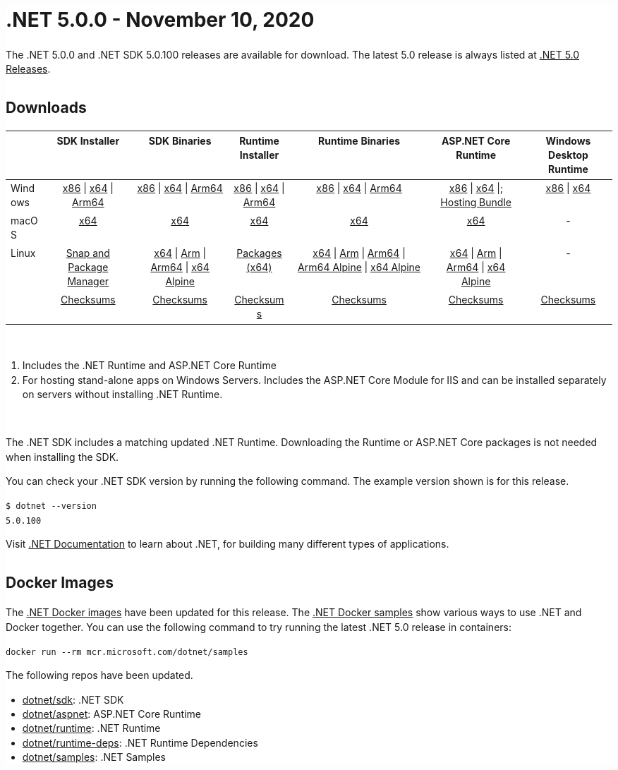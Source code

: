 # .NET 5.0.0 - November 10, 2020

The .NET 5.0.0 and .NET SDK 5.0.100 releases are available for download. The latest 5.0 release is always listed at [.NET 5.0 Releases](../README.md).

## Downloads

|           | SDK Installer                        | SDK Binaries                 | Runtime Installer                                        | Runtime Binaries                                 | ASP.NET Core Runtime           |Windows Desktop Runtime          |
| --------- | :------------------------------------------:     | :----------------------:                 | :---------------------------:                            | :-------------------------:                      | :-----------------:            | :-----------------:            |
| Windows   | [x86][dotnet-sdk-win-x86.exe] \| [x64][dotnet-sdk-win-x64.exe] \| [Arm64][dotnet-sdk-win-arm64.exe] | [x86][dotnet-sdk-win-x86.zip] \| [x64][dotnet-sdk-win-x64.zip] \|  [Arm64][dotnet-sdk-win-arm64.zip] | [x86][dotnet-runtime-win-x86.exe] \| [x64][dotnet-runtime-win-x64.exe] \| [Arm64][dotnet-runtime-win-arm64.exe] | [x86][dotnet-runtime-win-x86.zip] \| [x64][dotnet-runtime-win-x64.zip] \| [Arm64][dotnet-runtime-win-arm64.zip] | [x86][aspnetcore-runtime-win-x86.exe] \| [x64][aspnetcore-runtime-win-x64.exe] \|; [Hosting Bundle][dotnet-hosting-win.exe] | [x86][windowsdesktop-runtime-win-x86.exe] \| [x64][windowsdesktop-runtime-win-x64.exe]  |
| macOS     | [x64][dotnet-sdk-osx-x64.pkg]  | [x64][dotnet-sdk-osx-x64.tar.gz]     | [x64][dotnet-runtime-osx-x64.pkg] | [x64][dotnet-runtime-osx-x64.tar.gz] | [x64][aspnetcore-runtime-osx-x64.tar.gz] | - |
| Linux     |  [Snap and Package Manager](5.0.0-install-instructions.md)  | [x64][dotnet-sdk-linux-x64.tar.gz] \| [Arm][dotnet-sdk-linux-arm.tar.gz] \| [Arm64][dotnet-sdk-linux-arm64.tar.gz] \| [x64 Alpine][dotnet-sdk-linux-musl-x64.tar.gz] | [Packages (x64)][linux-packages] | [x64][dotnet-runtime-linux-x64.tar.gz] \| [Arm][dotnet-runtime-linux-arm.tar.gz] \| [Arm64][dotnet-runtime-linux-arm64.tar.gz] \| [Arm64 Alpine][dotnet-runtime-linux-musl-arm64.tar.gz] \| [x64 Alpine][dotnet-runtime-linux-musl-x64.tar.gz] | [x64][aspnetcore-runtime-linux-x64.tar.gz]  \| [Arm][aspnetcore-runtime-linux-arm.tar.gz] \| [Arm64][aspnetcore-runtime-linux-arm64.tar.gz] \| [x64 Alpine][aspnetcore-runtime-linux-musl-x64.tar.gz] | - |
|  | [Checksums][checksums-sdk]                             | [Checksums][checksums-sdk]                                      | [Checksums][checksums-runtime]                             | [Checksums][checksums-runtime]  | [Checksums][checksums-runtime]  | [Checksums][checksums-runtime] |

</br>

1. Includes the .NET Runtime and ASP.NET Core Runtime
2. For hosting stand-alone apps on Windows Servers. Includes the ASP.NET Core Module for IIS and can be installed separately on servers without installing .NET Runtime.

</br>

The .NET SDK includes a matching updated .NET Runtime. Downloading the Runtime or ASP.NET Core packages is not needed when installing the SDK.

You can check your .NET SDK version by running the following command. The example version shown is for this release.

```console
$ dotnet --version
5.0.100
```

Visit [.NET Documentation](https://learn.microsoft.com/dotnet/core/) to learn about .NET, for building many different types of applications.

## Docker Images

The [.NET Docker images](https://hub.docker.com/_/microsoft-dotnet) have been updated for this release. The [.NET Docker samples](https://github.com/dotnet/dotnet-docker/blob/main/samples/README.md) show various ways to use .NET and Docker together. You can use the following command to try running the latest .NET 5.0 release in containers:

```console
docker run --rm mcr.microsoft.com/dotnet/samples
```

The following repos have been updated.

* [dotnet/sdk](https://github.com/dotnet/dotnet-docker/blob/main/README.sdk.md): .NET SDK
* [dotnet/aspnet](https://github.com/dotnet/dotnet-docker/blob/main/README.aspnet.md): ASP.NET Core Runtime
* [dotnet/runtime](https://github.com/dotnet/dotnet-docker/blob/main/README.runtime.md): .NET Runtime
* [dotnet/runtime-deps](https://github.com/dotnet/dotnet-docker/blob/main/README.runtime.md): .NET Runtime Dependencies
* [dotnet/samples](https://github.com/dotnet/dotnet-docker/blob/main/README.samples.md): .NET Samples


[checksums-runtime]: https://builds.dotnet.microsoft.com/dotnet/checksums/5.0.0-sha.txt
[checksums-sdk]: https://builds.dotnet.microsoft.com/dotnet/checksums/5.0.0-sha.txt
[dotnet-blog]: https://devblogs.microsoft.com/dotnet/announcing-net-5-0/
[aspnet-blog]: https://devblogs.microsoft.com/aspnet/announcing-asp-net-core-in-net-5/
[ef-blog]: https://devblogs.microsoft.com/dotnet/announcing-the-release-of-ef-core-5-0/
[ef_bugs]: https://github.com/dotnet/efcore/issues?q=is%3Aissue+milestone%3A5.0.0+is%3Aclosed+label%3Atype-bug+is%3Aclosed
[ef_features]: https://github.com/dotnet/efcore/issues?q=is%3Aissue+milestone%3A5.0.0+is%3Aclosed+label%3Atype-enhancement+is%3Aclosed
[aspnet_bugs]: https://github.com/aspnet/AspNetCore/issues?q=is%3Aissue+milestone%3A5.0.0+label%3ADone+label%3Abug+is%3Aclosed
[aspnet_features]: https://github.com/aspnet/AspNetCore/issues?q=is%3Aissue+milestone%3A5.0.0+label%3ADone+label%3Aenhancement+is%3Aclosed
[sdk_bugs]: https://github.com/dotnet/sdk/issues?q=is%3Aissue+is%3Aclosed+milestone%3A5.0.1xx+is%3Aclosed
[linux-packages]: 5.0.0-install-instructions.md
[//]: # ( Runtime 5.0.0)
[dotnet-runtime-linux-arm.tar.gz]: https://download.visualstudio.microsoft.com/download/pr/5fc4659b-86c2-4e8f-b409-853e6d8224a5/6de0fc8c6e26f308bf246aaa967c9fc1/dotnet-runtime-5.0.0-linux-arm.tar.gz
[dotnet-runtime-linux-arm64.tar.gz]: https://download.visualstudio.microsoft.com/download/pr/4b114207-eaa2-40fe-8524-bd3c56b2fd9a/1d74fdea8701948c0150c39645455b2f/dotnet-runtime-5.0.0-linux-arm64.tar.gz
[dotnet-runtime-linux-musl-arm64.tar.gz]: https://download.visualstudio.microsoft.com/download/pr/b6cec2d5-8ff0-4318-86a5-b63af83122f3/b8292678eff99395e008367371d83bc8/dotnet-runtime-5.0.0-linux-musl-arm64.tar.gz
[dotnet-runtime-linux-musl-x64.tar.gz]: https://download.visualstudio.microsoft.com/download/pr/a4cbacdd-717e-415d-8695-1503ece2616e/c947d9acc995e9b055068bf4cbd8c81c/dotnet-runtime-5.0.0-linux-musl-x64.tar.gz
[dotnet-runtime-linux-x64.tar.gz]: https://download.visualstudio.microsoft.com/download/pr/c84d49aa-200c-4400-a517-87cce5b7516d/94c89b00380eb212e19538b05f8cb968/dotnet-runtime-5.0.0-linux-x64.tar.gz
[dotnet-runtime-osx-x64.pkg]: https://download.visualstudio.microsoft.com/download/pr/9c1b257d-1db8-4dd6-8012-9e1371d28b19/ab6812447b1097b19f5306b2d020c7c1/dotnet-runtime-5.0.0-osx-x64.pkg
[dotnet-runtime-osx-x64.tar.gz]: https://download.visualstudio.microsoft.com/download/pr/112291a5-e3e0-4741-9c66-c9cea6231f3f/3ebd75dfda0492fcbf50c6f939762c46/dotnet-runtime-5.0.0-osx-x64.tar.gz
[dotnet-runtime-win-arm64.exe]: https://download.visualstudio.microsoft.com/download/pr/fa94df7a-0350-4ac8-b789-1c4882d753db/acf0462ca7725bd9f5831a201843e19a/dotnet-runtime-5.0.0-win-arm64.exe
[dotnet-runtime-win-arm64.zip]: https://download.visualstudio.microsoft.com/download/pr/3ef45865-b9d4-413f-86cb-37baee7c1419/ecaaaae8560a0785668fe1739b3ad521/dotnet-runtime-5.0.0-win-arm64.zip
[dotnet-runtime-win-x64.exe]: https://download.visualstudio.microsoft.com/download/pr/36a9dc4e-1745-4f17-8a9c-f547a12e3764/ae25e38f20a4854d5e015a88659a22f9/dotnet-runtime-5.0.0-win-x64.exe
[dotnet-runtime-win-x64.zip]: https://download.visualstudio.microsoft.com/download/pr/4c86f8a0-8f0b-454f-9419-081c2f21b348/52a1d3c12effa2bc1b552a4fd9f53d20/dotnet-runtime-5.0.0-win-x64.zip
[dotnet-runtime-win-x86.exe]: https://download.visualstudio.microsoft.com/download/pr/a7e15da3-7a15-43c2-a481-cf50bf305214/c69b951e8b47101e90b1289c387bb01a/dotnet-runtime-5.0.0-win-x86.exe
[dotnet-runtime-win-x86.zip]: https://download.visualstudio.microsoft.com/download/pr/eec32c52-40f5-4ee4-8b3f-a78126c8d2f0/f526f4a1abd052bb58848f18775597ed/dotnet-runtime-5.0.0-win-x86.zip
[//]: # ( WindowsDesktop 5.0.0)
[windowsdesktop-runtime-win-x64.exe]: https://download.visualstudio.microsoft.com/download/pr/1b3a8899-127a-4465-a3c2-7ce5e4feb07b/1e153ad470768baa40ed3f57e6e7a9d8/windowsdesktop-runtime-5.0.0-win-x64.exe
[windowsdesktop-runtime-win-x86.exe]: https://download.visualstudio.microsoft.com/download/pr/b2780d75-e54a-448a-95fc-da9721b2b4c2/62310a9e9f0ba7b18741944cbae9f592/windowsdesktop-runtime-5.0.0-win-x86.exe
[//]: # ( ASP 5.0.0)
[aspnetcore-runtime-linux-arm.tar.gz]: https://download.visualstudio.microsoft.com/download/pr/1c5366e8-9b74-4017-96ae-47fc08832c22/504aed87590bd99c49d053bc6f980b6b/aspnetcore-runtime-5.0.0-linux-arm.tar.gz
[aspnetcore-runtime-linux-arm64.tar.gz]: https://download.visualstudio.microsoft.com/download/pr/ac555882-afa3-4f5b-842b-c4cec2ae0e90/84cdd6d47a9f79b6722f0e0a9b258888/aspnetcore-runtime-5.0.0-linux-arm64.tar.gz
[aspnetcore-runtime-linux-musl-x64.tar.gz]: https://download.visualstudio.microsoft.com/download/pr/5d97e046-dde3-4d76-8d93-4ca21a628ba0/820bd340cad73af0cf5d568baf48bf83/aspnetcore-runtime-5.0.0-linux-musl-x64.tar.gz
[aspnetcore-runtime-linux-x64.tar.gz]: https://download.visualstudio.microsoft.com/download/pr/ff9a5b2e-704b-4ff2-bf2f-4bac619915af/e771f72b10ad5160ab5f3d70c287e948/aspnetcore-runtime-5.0.0-linux-x64.tar.gz
[aspnetcore-runtime-osx-x64.tar.gz]: https://download.visualstudio.microsoft.com/download/pr/173b9b16-4d0d-4387-acf0-f113a359ee77/cbc2f6c00ac56c44bda0e3c960e38bd1/aspnetcore-runtime-5.0.0-osx-x64.tar.gz
[aspnetcore-runtime-win-x64.exe]: https://download.visualstudio.microsoft.com/download/pr/92866d29-a298-4cab-b501-a65e43820f97/88d287b9fb4a12cfcdf4a6be85f4a638/aspnetcore-runtime-5.0.0-win-x64.exe
[aspnetcore-runtime-win-x86.exe]: https://download.visualstudio.microsoft.com/download/pr/115edeeb-c883-45be-90f7-8db7b6b3fa2f/6bf92152b2b9fa9c0d0b08a13b60e525/aspnetcore-runtime-5.0.0-win-x86.exe
[dotnet-hosting-win.exe]: https://download.visualstudio.microsoft.com/download/pr/08d642f7-8ade-4de3-9eae-b77fd05e5f01/503da91e7ea62d8be06488b014643c12/dotnet-hosting-5.0.0-win.exe
[//]: # ( SDK 5.0.100 )
[dotnet-sdk-linux-arm.tar.gz]: https://download.visualstudio.microsoft.com/download/pr/e8912d3b-483b-4d6f-bd3a-3066b3194313/20f2261fe4e16e55df4bbe03c65a7648/dotnet-sdk-5.0.100-linux-arm.tar.gz
[dotnet-sdk-linux-arm64.tar.gz]: https://download.visualstudio.microsoft.com/download/pr/27840e8b-d61c-472d-8e11-c16784d40091/ae9780ccda4499405cf6f0924f6f036a/dotnet-sdk-5.0.100-linux-arm64.tar.gz
[dotnet-sdk-linux-musl-x64.tar.gz]: https://download.visualstudio.microsoft.com/download/pr/7139f9c3-5c9a-41f9-b49a-2a2bc21886fc/90a1fc71b18b7d64baa83c2325eff7b2/dotnet-sdk-5.0.100-linux-musl-x64.tar.gz
[dotnet-sdk-linux-x64.tar.gz]: https://download.visualstudio.microsoft.com/download/pr/820db713-c9a5-466e-b72a-16f2f5ed00e2/628aa2a75f6aa270e77f4a83b3742fb8/dotnet-sdk-5.0.100-linux-x64.tar.gz
[dotnet-sdk-osx-x64.pkg]: https://download.visualstudio.microsoft.com/download/pr/3bdcd7d2-1444-4f7d-a254-504a994ffe39/e4f42b83604673f971748c722aa20bec/dotnet-sdk-5.0.100-osx-x64.pkg
[dotnet-sdk-osx-x64.tar.gz]: https://download.visualstudio.microsoft.com/download/pr/0871336f-9a83-4ce4-80ca-625d03003369/2eb78456e0b106e9515dc03898d3867a/dotnet-sdk-5.0.100-osx-x64.tar.gz
[dotnet-sdk-win-arm64.exe]: https://download.visualstudio.microsoft.com/download/pr/95ac9cc2-49ec-43ca-9f2a-9230e4d6052e/493cdd41352863d840a7cd0997e4c9e0/dotnet-sdk-5.0.100-win-arm64.exe
[dotnet-sdk-win-arm64.zip]: https://download.visualstudio.microsoft.com/download/pr/f1bf8f4c-ba17-4144-8e4c-e46fd04d8147/f36a2d158383f78e8cea835219830822/dotnet-sdk-5.0.100-win-arm64.zip
[dotnet-sdk-win-x64.exe]: https://download.visualstudio.microsoft.com/download/pr/2892493e-df43-409e-af68-8b14aa75c029/53156c889fc08f01b7ed8d7135badede/dotnet-sdk-5.0.100-win-x64.exe
[dotnet-sdk-win-x64.zip]: https://download.visualstudio.microsoft.com/download/pr/7b78bdaa-d0ac-41c4-9fdc-5820d7dc79b6/cea499dd314ba6394ccea51a2a2dcda9/dotnet-sdk-5.0.100-win-x64.zip
[dotnet-sdk-win-x86.exe]: https://download.visualstudio.microsoft.com/download/pr/caa07f2f-f736-4115-80a1-b9c86fe3e55e/bd8df5ab7aad36795ef2c017594fafad/dotnet-sdk-5.0.100-win-x86.exe
[dotnet-sdk-win-x86.zip]: https://download.visualstudio.microsoft.com/download/pr/46d55dd1-1630-472c-a951-edb8b0ab23e6/70d97e9619f0d086a99eeef0a465084d/dotnet-sdk-5.0.100-win-x86.zip